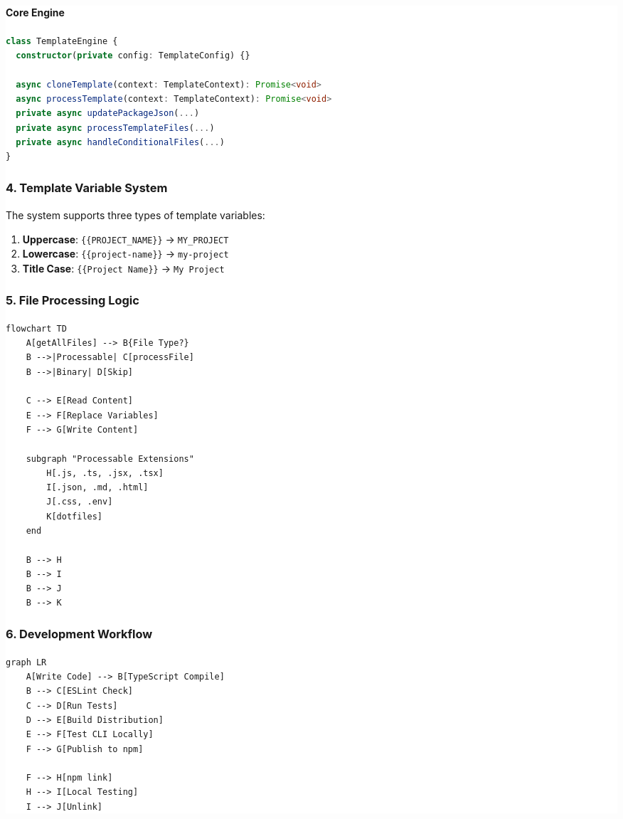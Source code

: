 #### Core Engine

```typescript
class TemplateEngine {
  constructor(private config: TemplateConfig) {}

  async cloneTemplate(context: TemplateContext): Promise<void>
  async processTemplate(context: TemplateContext): Promise<void>
  private async updatePackageJson(...)
  private async processTemplateFiles(...)
  private async handleConditionalFiles(...)
}
```

### 4. Template Variable System

The system supports three types of template variables:

1. **Uppercase**: `{{PROJECT_NAME}}` → `MY_PROJECT`
2. **Lowercase**: `{{project-name}}` → `my-project`
3. **Title Case**: `{{Project Name}}` → `My Project`

### 5. File Processing Logic

```mermaid
flowchart TD
    A[getAllFiles] --> B{File Type?}
    B -->|Processable| C[processFile]
    B -->|Binary| D[Skip]

    C --> E[Read Content]
    E --> F[Replace Variables]
    F --> G[Write Content]

    subgraph "Processable Extensions"
        H[.js, .ts, .jsx, .tsx]
        I[.json, .md, .html]
        J[.css, .env]
        K[dotfiles]
    end

    B --> H
    B --> I
    B --> J
    B --> K
```

### 6. Development Workflow

```mermaid
graph LR
    A[Write Code] --> B[TypeScript Compile]
    B --> C[ESLint Check]
    C --> D[Run Tests]
    D --> E[Build Distribution]
    E --> F[Test CLI Locally]
    F --> G[Publish to npm]

    F --> H[npm link]
    H --> I[Local Testing]
    I --> J[Unlink]
```
